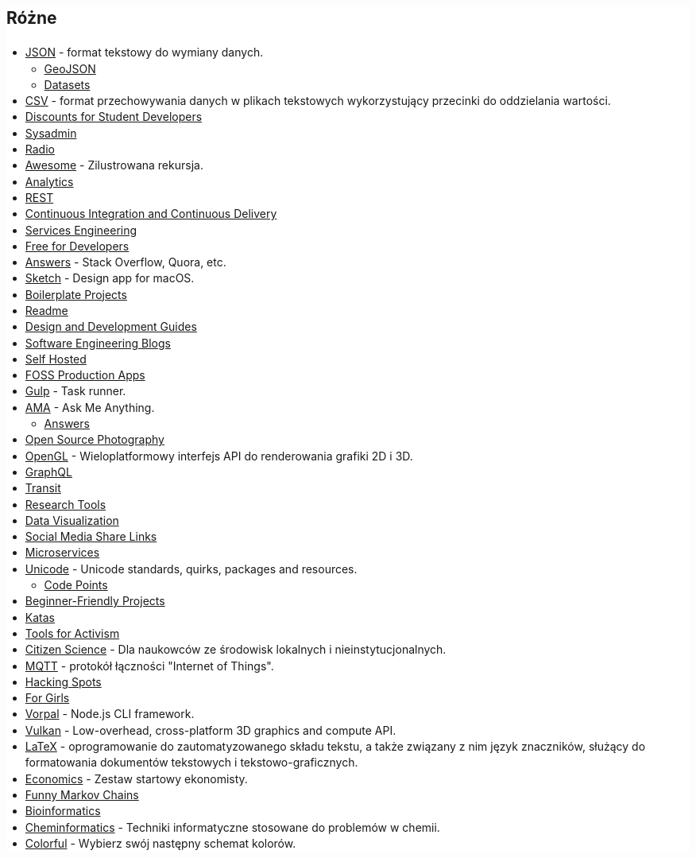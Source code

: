 ## Różne

- [JSON](https://github.com/burningtree/awesome-json#readme) - format tekstowy do wymiany danych.
	- [GeoJSON](https://github.com/tmcw/awesome-geojson#readme)
	- [Datasets](https://github.com/jdorfman/awesome-json-datasets#readme)
- [CSV](https://github.com/secretGeek/awesomeCSV#readme) - format przechowywania danych w plikach tekstowych wykorzystujący przecinki do oddzielania wartości.
- [Discounts for Student Developers](https://github.com/AchoArnold/discount-for-student-dev#readme)
- [Sysadmin](https://github.com/n1trux/awesome-sysadmin#readme)
- [Radio](https://github.com/kyleterry/awesome-radio#readme)
- [Awesome](https://github.com/sindresorhus/awesome#readme) - Zilustrowana rekursja.
- [Analytics](https://github.com/onurakpolat/awesome-analytics#readme)
- [REST](https://github.com/marmelab/awesome-rest#readme)
- [Continuous Integration and Continuous Delivery](https://github.com/ciandcd/awesome-ciandcd#readme)
- [Services Engineering](https://github.com/mmcgrana/services-engineering#readme)
- [Free for Developers](https://github.com/ripienaar/free-for-dev#readme)
- [Answers](https://github.com/cyberglot/awesome-answers#readme) - Stack Overflow, Quora, etc.
- [Sketch](https://github.com/diessica/awesome-sketch#readme) - Design app for macOS.
- [Boilerplate Projects](https://github.com/melvin0008/awesome-projects-boilerplates#readme)
- [Readme](https://github.com/matiassingers/awesome-readme#readme)
- [Design and Development Guides](https://github.com/NARKOZ/guides#readme)
- [Software Engineering Blogs](https://github.com/kilimchoi/engineering-blogs#readme)
- [Self Hosted](https://github.com/Kickball/awesome-selfhosted#readme)
- [FOSS Production Apps](https://github.com/DataDaoDe/awesome-foss-apps#readme)
- [Gulp](https://github.com/alferov/awesome-gulp#readme) - Task runner.
- [AMA](https://github.com/sindresorhus/amas#readme) - Ask Me Anything.
	- [Answers](https://github.com/stoeffel/awesome-ama-answers#readme)
- [Open Source Photography](https://github.com/ibaaj/awesome-OpenSourcePhotography#readme)
- [OpenGL](https://github.com/eug/awesome-opengl#readme) - Wieloplatformowy interfejs API do renderowania grafiki 2D i 3D.
- [GraphQL](https://github.com/chentsulin/awesome-graphql#readme)
- [Transit](https://github.com/CUTR-at-USF/awesome-transit#readme)
- [Research Tools](https://github.com/emptymalei/awesome-research#readme)
- [Data Visualization](https://github.com/fasouto/awesome-dataviz#readme)
- [Social Media Share Links](https://github.com/vinkla/shareable-links#readme)
- [Microservices](https://github.com/mfornos/awesome-microservices#readme)
- [Unicode](https://github.com/Wisdom/Awesome-Unicode#readme) - Unicode standards, quirks, packages and resources.
	- [Code Points](https://github.com/Codepoints/awesome-codepoints#readme)
- [Beginner-Friendly Projects](https://github.com/MunGell/awesome-for-beginners#readme)
- [Katas](https://github.com/gamontal/awesome-katas#readme)
- [Tools for Activism](https://github.com/drewrwilson/toolsforactivism#readme)
- [Citizen Science](https://github.com/dylanrees/citizen-science#readme) - Dla naukowców ze środowisk lokalnych i nieinstytucjonalnych.
- [MQTT](https://github.com/hobbyquaker/awesome-mqtt#readme) - protokół łączności "Internet of Things".
- [Hacking Spots](https://github.com/daviddias/awesome-hacking-locations#readme)
- [For Girls](https://github.com/cristianoliveira/awesome4girls#readme)
- [Vorpal](https://github.com/vorpaljs/awesome-vorpal#readme) - Node.js CLI framework.
- [Vulkan](https://github.com/vinjn/awesome-vulkan#readme) - Low-overhead, cross-platform 3D graphics and compute API.
- [LaTeX](https://github.com/egeerardyn/awesome-LaTeX#readme) - oprogramowanie do zautomatyzowanego składu tekstu, a także związany z nim język znaczników, służący do formatowania dokumentów tekstowych i tekstowo-graficznych.
- [Economics](https://github.com/antontarasenko/awesome-economics#readme) - Zestaw startowy ekonomisty.
- [Funny Markov Chains](https://github.com/sublimino/awesome-funny-markov#readme)
- [Bioinformatics](https://github.com/danielecook/Awesome-Bioinformatics#readme)
- [Cheminformatics](https://github.com/hsiaoyi0504/awesome-cheminformatics#readme) - Techniki informatyczne stosowane do problemów w chemii.
- [Colorful](https://github.com/Siddharth11/Colorful#readme) - Wybierz swój następny schemat kolorów.